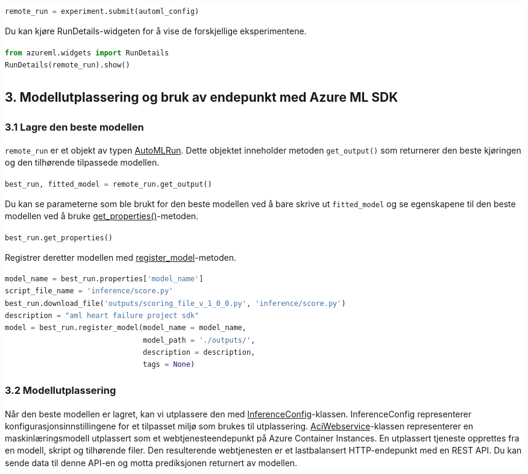 ```python
remote_run = experiment.submit(automl_config)
```
Du kan kjøre RunDetails-widgeten for å vise de forskjellige eksperimentene.
```python
from azureml.widgets import RunDetails
RunDetails(remote_run).show()
```
## 3. Modellutplassering og bruk av endepunkt med Azure ML SDK

### 3.1 Lagre den beste modellen

`remote_run` er et objekt av typen [AutoMLRun](https://docs.microsoft.com/python/api/azureml-train-automl-client/azureml.train.automl.run.automlrun?WT.mc_id=academic-77958-bethanycheum&ocid=AID3041109). Dette objektet inneholder metoden `get_output()` som returnerer den beste kjøringen og den tilhørende tilpassede modellen.

```python
best_run, fitted_model = remote_run.get_output()
```
Du kan se parameterne som ble brukt for den beste modellen ved å bare skrive ut `fitted_model` og se egenskapene til den beste modellen ved å bruke [get_properties()](https://docs.microsoft.com/python/api/azureml-core/azureml.core.run(class)?view=azure-ml-py#azureml_core_Run_get_properties?WT.mc_id=academic-77958-bethanycheum&ocid=AID3041109)-metoden.

```python
best_run.get_properties()
```

Registrer deretter modellen med [register_model](https://docs.microsoft.com/python/api/azureml-train-automl-client/azureml.train.automl.run.automlrun?view=azure-ml-py#register-model-model-name-none--description-none--tags-none--iteration-none--metric-none-?WT.mc_id=academic-77958-bethanycheum&ocid=AID3041109)-metoden.
```python
model_name = best_run.properties['model_name']
script_file_name = 'inference/score.py'
best_run.download_file('outputs/scoring_file_v_1_0_0.py', 'inference/score.py')
description = "aml heart failure project sdk"
model = best_run.register_model(model_name = model_name,
                                model_path = './outputs/',
                                description = description,
                                tags = None)
```
### 3.2 Modellutplassering

Når den beste modellen er lagret, kan vi utplassere den med [InferenceConfig](https://docs.microsoft.com/python/api/azureml-core/azureml.core.model.inferenceconfig?view=azure-ml-py?ocid=AID3041109)-klassen. InferenceConfig representerer konfigurasjonsinnstillingene for et tilpasset miljø som brukes til utplassering. [AciWebservice](https://docs.microsoft.com/python/api/azureml-core/azureml.core.webservice.aciwebservice?view=azure-ml-py)-klassen representerer en maskinlæringsmodell utplassert som et webtjenesteendepunkt på Azure Container Instances. En utplassert tjeneste opprettes fra en modell, skript og tilhørende filer. Den resulterende webtjenesten er et lastbalansert HTTP-endepunkt med en REST API. Du kan sende data til denne API-en og motta prediksjonen returnert av modellen.
